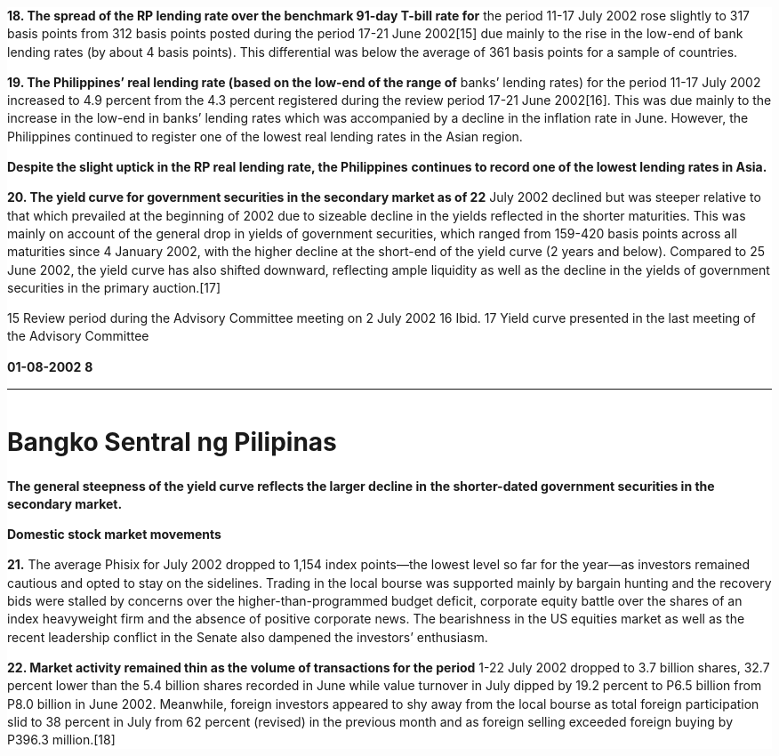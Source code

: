 **18.  The spread of the RP lending rate over the benchmark 91-day T-bill rate for**
the period 11-17 July 2002 rose slightly to 317 basis points  from 312 basis
points posted during the period 17-21 June 2002[15] due mainly to the rise in the
low-end of bank lending rates (by about 4 basis points). This differential was
below the average of 361 basis points for a sample of countries.

**19.  The Philippines’ real lending rate  (based on the low-end of the range of**
banks’ lending rates) for the period 11-17 July 2002 increased to 4.9 percent
from the 4.3 percent registered during the review period 17-21 June 2002[16]. This
was due mainly to the increase in the low-end in banks’ lending rates which was
accompanied by a decline in the inflation rate in June. However, the Philippines
continued to register  one of the lowest real lending rates in the Asian region.

**Despite the slight uptick in the RP real lending rate, the Philippines**
**continues to record one of the lowest lending rates in Asia.**

**20. The yield curve for government securities in the secondary market as of 22**
July 2002 declined but was steeper relative  to that which prevailed at the
beginning of 2002 due to sizeable decline in the yields reflected in the shorter
maturities. This was mainly on account of the general drop in yields of
government securities, which ranged from 159-420 basis points across all
maturities  since 4 January 2002, with the higher decline at the short-end of the
yield curve (2 years and below). Compared to 25 June  2002, the yield curve
has also shifted downward, reflecting ample liquidity as well as the decline in the
yields of government securities in the primary auction.[17]

15 Review period during the Advisory Committee meeting on 2 July 2002
16 Ibid.
17 Yield curve presented in the last meeting of the Advisory Committee

**01-08-2002** **8**


-----

#                                 Bangko Sentral ng Pilipinas

**The general steepness of the yield curve reflects the larger decline in**
**the shorter-dated government securities in the secondary market.**

**Domestic stock market movements**

**21.** The average Phisix for July 2002 dropped to 1,154 index points—the lowest
level so far for the year—as investors remained cautious and opted to stay on the
sidelines. Trading in the local bourse was supported mainly by bargain hunting
and the recovery bids were stalled by concerns over the higher-than-programmed
budget deficit, corporate equity battle over the shares of an index heavyweight
firm and the absence of positive corporate news. The bearishness in the US
equities market as well as the recent leadership conflict in the Senate also
dampened the investors’ enthusiasm.

**22.  Market activity remained thin as the volume of transactions for the period**
1-22 July 2002 dropped to 3.7 billion shares, 32.7 percent lower than the 5.4
billion shares recorded in June while value turnover in July dipped by 19.2
percent to P6.5 billion from P8.0 billion in June 2002. Meanwhile, foreign
investors appeared to shy away from the local bourse as total foreign participation
slid to 38 percent in July from 62 percent (revised) in the previous month and as
foreign selling exceeded foreign buying by P396.3 million.[18]
